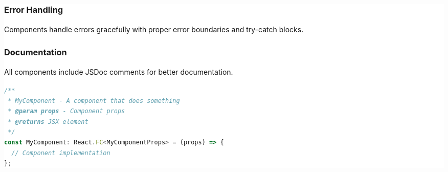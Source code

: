 ### Error Handling
Components handle errors gracefully with proper error boundaries and try-catch blocks.

### Documentation
All components include JSDoc comments for better documentation.

```typescript
/**
 * MyComponent - A component that does something
 * @param props - Component props
 * @returns JSX element
 */
const MyComponent: React.FC<MyComponentProps> = (props) => {
  // Component implementation
};
```
